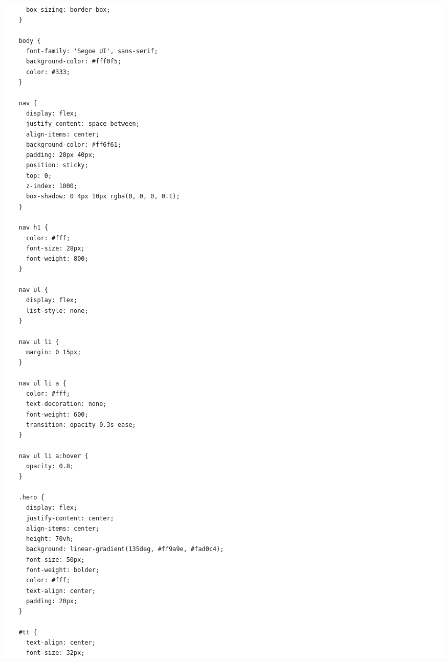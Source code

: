 ```
      box-sizing: border-box;
    }

    body {
      font-family: 'Segoe UI', sans-serif;
      background-color: #fff0f5;
      color: #333;
    }

    nav {
      display: flex;
      justify-content: space-between;
      align-items: center;
      background-color: #ff6f61;
      padding: 20px 40px;
      position: sticky;
      top: 0;
      z-index: 1000;
      box-shadow: 0 4px 10px rgba(0, 0, 0, 0.1);
    }

    nav h1 {
      color: #fff;
      font-size: 28px;
      font-weight: 800;
    }

    nav ul {
      display: flex;
      list-style: none;
    }

    nav ul li {
      margin: 0 15px;
    }

    nav ul li a {
      color: #fff;
      text-decoration: none;
      font-weight: 600;
      transition: opacity 0.3s ease;
    }

    nav ul li a:hover {
      opacity: 0.8;
    }

    .hero {
      display: flex;
      justify-content: center;
      align-items: center;
      height: 70vh;
      background: linear-gradient(135deg, #ff9a9e, #fad0c4);
      font-size: 50px;
      font-weight: bolder;
      color: #fff;
      text-align: center;
      padding: 20px;
    }

    #tt {
      text-align: center;
      font-size: 32px;
```